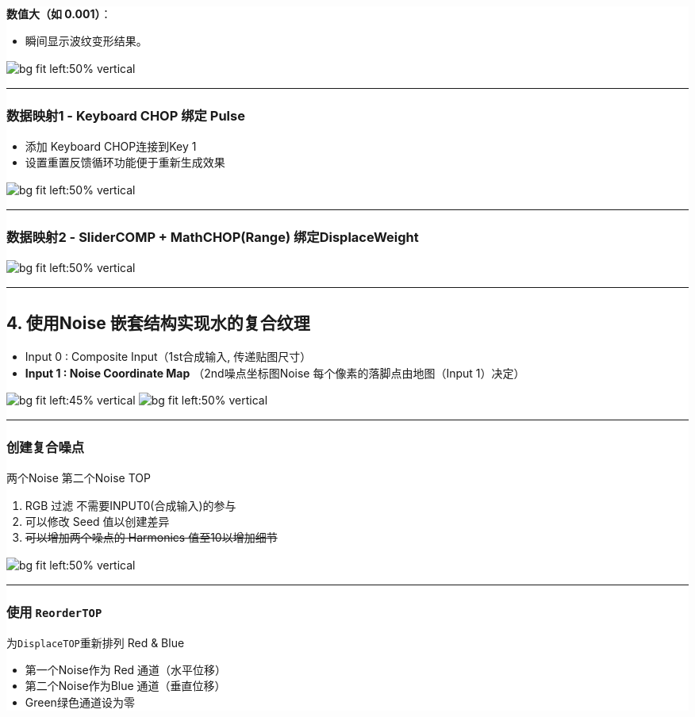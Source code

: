 **数值大（如 0.001）**：
- 瞬间显示波纹变形结果。


![bg fit left:50% vertical](https://i.imgur.com/t8tE5Vk.webp)


---


### 数据映射1 -  Keyboard CHOP 绑定 Pulse

- 添加 Keyboard CHOP连接到Key 1
- 设置重置反馈循环功能便于重新生成效果

![bg fit left:50% vertical](https://i.imgur.com/C4XOGwG.webp)



---


### 数据映射2 -  SliderCOMP + MathCHOP(Range) 绑定DisplaceWeight

![bg fit left:50% vertical](https://i.imgur.com/YWI9opz.webp)



---

## 4. 使用Noise 嵌套结构实现水的复合纹理

- Input 0 : Composite Input（1st合成输入, 传递贴图尺寸）
- **Input 1 : Noise Coordinate Map** （2nd噪点坐标图Noise 每个像素的落脚点由地图（Input 1）决定）


![bg fit left:45% vertical](https://i.imgur.com/oOyvCgF.webp)
![bg fit left:50% vertical](https://i.imgur.com/va1d4qj.webp)

---

### 创建复合噪点


两个Noise 第二个Noise TOP
1. RGB 过滤 不需要INPUT0(合成输入)的参与
2. 可以修改 Seed 值以创建差异
3. ~~可以增加两个噪点的 Harmonics 值至10以增加细节~~

![bg fit left:50% vertical](https://i.imgur.com/KuKpGPI.webp)

---

### 使用 `ReorderTOP`

为`DisplaceTOP`重新排列 Red & Blue
   - 第一个Noise作为 Red 通道（水平位移）
   - 第二个Noise作为Blue 通道（垂直位移）
   - Green绿色通道设为零
